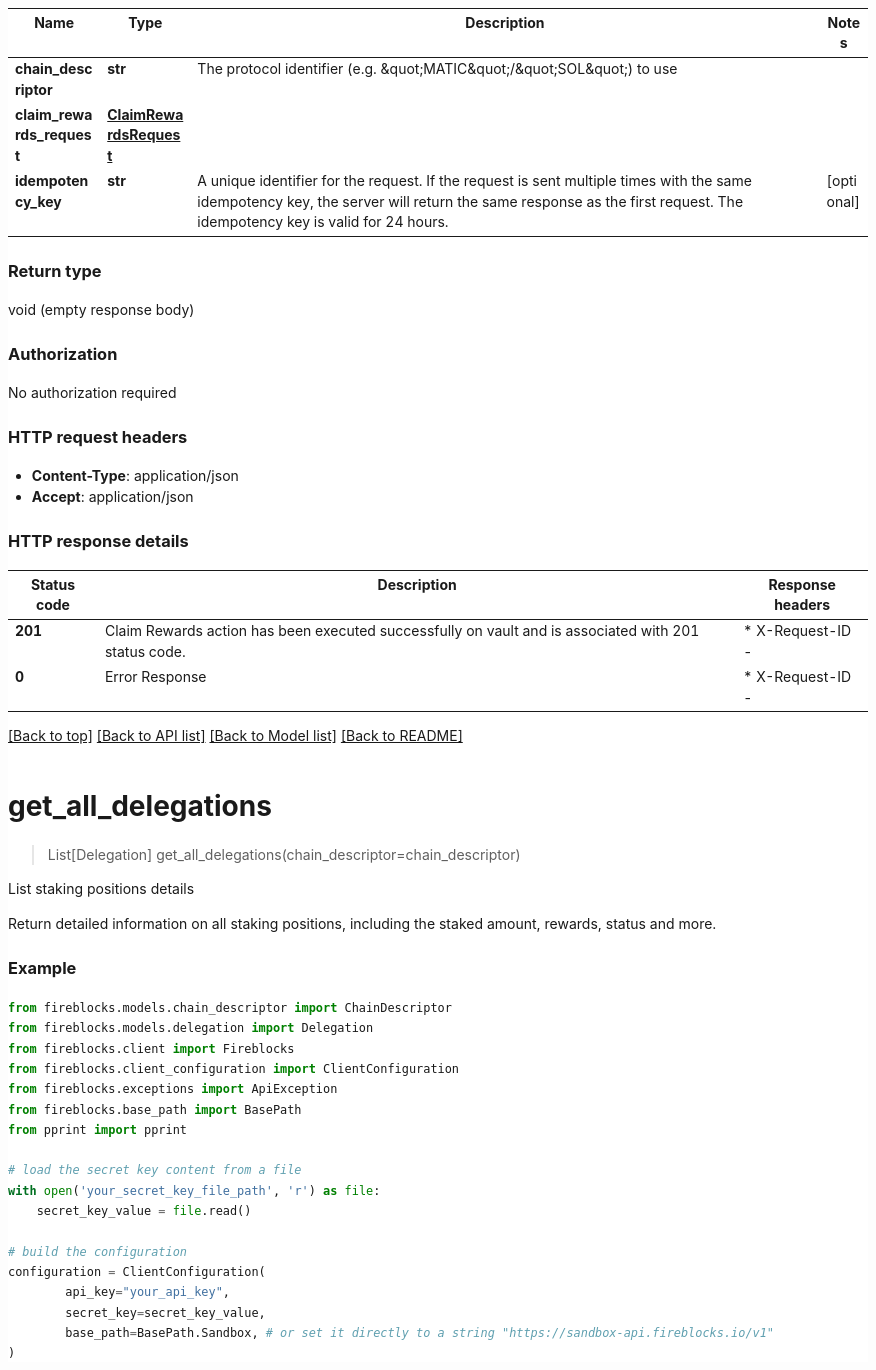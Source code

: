 
Name | Type | Description  | Notes
------------- | ------------- | ------------- | -------------
 **chain_descriptor** | **str**| The protocol identifier (e.g. \&quot;MATIC\&quot;/\&quot;SOL\&quot;) to use | 
 **claim_rewards_request** | [**ClaimRewardsRequest**](ClaimRewardsRequest.md)|  | 
 **idempotency_key** | **str**| A unique identifier for the request. If the request is sent multiple times with the same idempotency key, the server will return the same response as the first request. The idempotency key is valid for 24 hours. | [optional] 

### Return type

void (empty response body)

### Authorization

No authorization required

### HTTP request headers

 - **Content-Type**: application/json
 - **Accept**: application/json

### HTTP response details

| Status code | Description | Response headers |
|-------------|-------------|------------------|
**201** | Claim Rewards action has been executed successfully on vault and is associated with 201 status code. |  * X-Request-ID -  <br>  |
**0** | Error Response |  * X-Request-ID -  <br>  |

[[Back to top]](#) [[Back to API list]](../README.md#documentation-for-api-endpoints) [[Back to Model list]](../README.md#documentation-for-models) [[Back to README]](../README.md)

# **get_all_delegations**
> List[Delegation] get_all_delegations(chain_descriptor=chain_descriptor)

List staking positions details

Return detailed information on all staking positions, including the staked amount, rewards, status and more.

### Example


```python
from fireblocks.models.chain_descriptor import ChainDescriptor
from fireblocks.models.delegation import Delegation
from fireblocks.client import Fireblocks
from fireblocks.client_configuration import ClientConfiguration
from fireblocks.exceptions import ApiException
from fireblocks.base_path import BasePath
from pprint import pprint

# load the secret key content from a file
with open('your_secret_key_file_path', 'r') as file:
    secret_key_value = file.read()

# build the configuration
configuration = ClientConfiguration(
        api_key="your_api_key",
        secret_key=secret_key_value,
        base_path=BasePath.Sandbox, # or set it directly to a string "https://sandbox-api.fireblocks.io/v1"
)

```